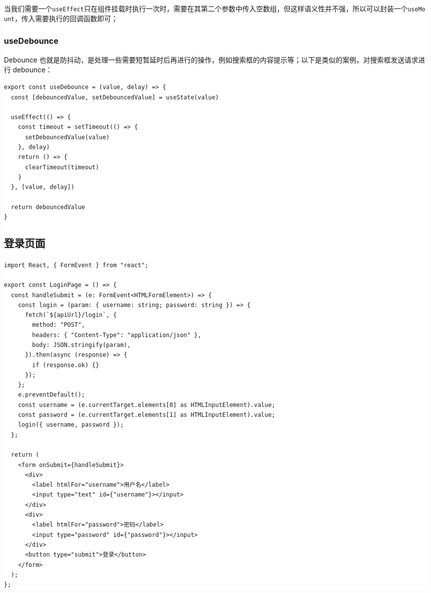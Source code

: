 当我们需要一个`useEffect`只在组件挂载时执行一次时，需要在其第二个参数中传入空数组，但这样语义性并不强，所以可以封装一个`useMount`，传入需要执行的回调函数即可；

### useDebounce

Debounce 也就是防抖动，是处理一些需要短暂延时后再进行的操作，例如搜索框的内容提示等；以下是类似的案例，对搜索框发送请求进行 debounce：

```react
export const useDebounce = (value, delay) => {
  const [debouncedValue, setDebouncedValue] = useState(value)

  useEffect(() => {
    const timeout = setTimeout(() => {
      setDebouncedValue(value)
    }, delay)
    return () => {
      clearTimeout(timeout)
    }
  }, [value, delay])

  return debouncedValue
}
```

## 登录页面

```react
import React, { FormEvent } from "react";

export const LoginPage = () => {
  const handleSubmit = (e: FormEvent<HTMLFormElement>) => {
    const login = (param: { username: string; password: string }) => {
      fetch(`${apiUrl}/login`, {
        method: "POST",
        headers: { "Content-Type": "application/json" },
        body: JSON.stringify(param),
      }).then(async (response) => {
        if (response.ok) {}
      });
    };
    e.preventDefault();
    const username = (e.currentTarget.elements[0] as HTMLInputElement).value;
    const password = (e.currentTarget.elements[1] as HTMLInputElement).value;
    login({ username, password });
  };

  return (
    <form onSubmit={handleSubmit}>
      <div>
        <label htmlFor="username">用户名</label>
        <input type="text" id={"username"}></input>
      </div>
      <div>
        <label htmlFor="password">密码</label>
        <input type="password" id={"password"}></input>
      </div>
      <button type="submit">登录</button>
    </form>
  );
};

```
